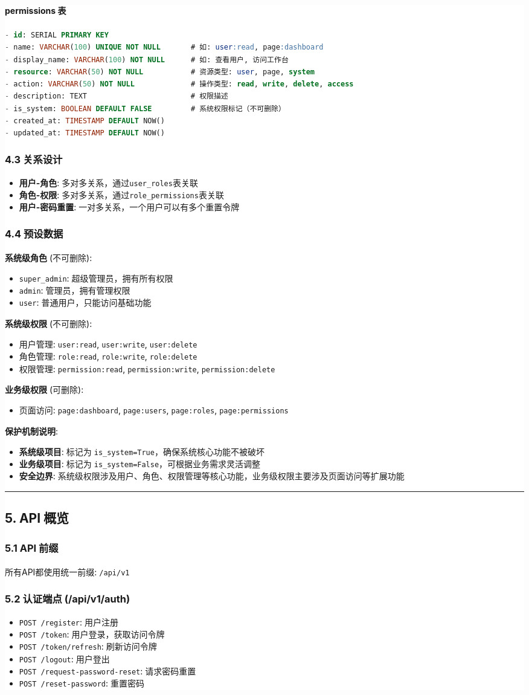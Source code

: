 #### permissions 表
```sql
- id: SERIAL PRIMARY KEY
- name: VARCHAR(100) UNIQUE NOT NULL       # 如: user:read, page:dashboard
- display_name: VARCHAR(100) NOT NULL      # 如: 查看用户, 访问工作台
- resource: VARCHAR(50) NOT NULL           # 资源类型: user, page, system
- action: VARCHAR(50) NOT NULL             # 操作类型: read, write, delete, access
- description: TEXT                        # 权限描述
- is_system: BOOLEAN DEFAULT FALSE         # 系统权限标记（不可删除）
- created_at: TIMESTAMP DEFAULT NOW()
- updated_at: TIMESTAMP DEFAULT NOW()
```

### 4.3 关系设计
- **用户-角色**: 多对多关系，通过`user_roles`表关联
- **角色-权限**: 多对多关系，通过`role_permissions`表关联
- **用户-密码重置**: 一对多关系，一个用户可以有多个重置令牌

### 4.4 预设数据

**系统级角色** (不可删除):
- `super_admin`: 超级管理员，拥有所有权限
- `admin`: 管理员，拥有管理权限
- `user`: 普通用户，只能访问基础功能

**系统级权限** (不可删除):
- 用户管理: `user:read`, `user:write`, `user:delete`
- 角色管理: `role:read`, `role:write`, `role:delete`
- 权限管理: `permission:read`, `permission:write`, `permission:delete`

**业务级权限** (可删除):
- 页面访问: `page:dashboard`, `page:users`, `page:roles`, `page:permissions`

**保护机制说明**:
- **系统级项目**: 标记为 `is_system=True`，确保系统核心功能不被破坏
- **业务级项目**: 标记为 `is_system=False`，可根据业务需求灵活调整
- **安全边界**: 系统级权限涉及用户、角色、权限管理等核心功能，业务级权限主要涉及页面访问等扩展功能

---

## 5. API 概览

### 5.1 API 前缀
所有API都使用统一前缀: `/api/v1`

### 5.2 认证端点 (/api/v1/auth)
- `POST /register`: 用户注册
- `POST /token`: 用户登录，获取访问令牌
- `POST /token/refresh`: 刷新访问令牌
- `POST /logout`: 用户登出
- `POST /request-password-reset`: 请求密码重置
- `POST /reset-password`: 重置密码
